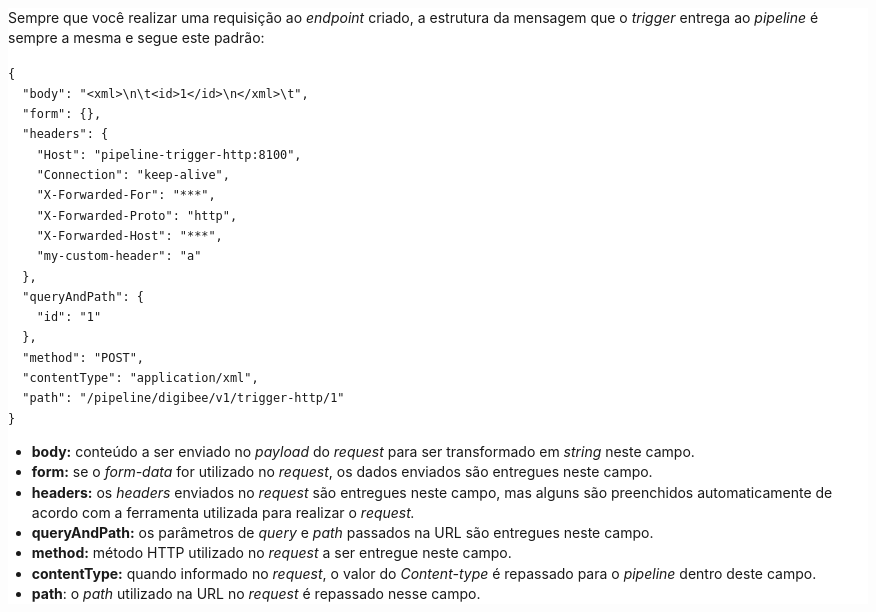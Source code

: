 Sempre que você realizar uma requisição ao _endpoint_ criado, a estrutura da mensagem que o _trigger_ entrega ao _pipeline_ é sempre a mesma e segue este padrão:

```
{
  "body": "<xml>\n\t<id>1</id>\n</xml>\t",
  "form": {},
  "headers": {
    "Host": "pipeline-trigger-http:8100",
    "Connection": "keep-alive",
    "X-Forwarded-For": "***",
    "X-Forwarded-Proto": "http",
    "X-Forwarded-Host": "***",
    "my-custom-header": "a"
  },
  "queryAndPath": {
    "id": "1"
  },
  "method": "POST",
  "contentType": "application/xml",
  "path": "/pipeline/digibee/v1/trigger-http/1"
}
```

* **body:** conteúdo a ser enviado no _payload_ do _request_ para ser transformado em _string_ neste campo.
* **form:** se o _form-data_ for utilizado no _request_, os dados enviados são entregues neste campo.
* **headers:** os _headers_ enviados no _request_ são entregues neste campo, mas alguns são preenchidos automaticamente de acordo com a ferramenta utilizada para realizar o _request._
* **queryAndPath:** os parâmetros de _query_ e _path_ passados na URL são entregues neste campo.
* **method:** método HTTP utilizado no _request_ a ser entregue neste campo.
* **contentType:** quando informado no _request_, o valor do _Content-type_ é repassado para o _pipeline_ dentro deste campo.
* **path**: o _path_ utilizado na URL no _request_ é repassado nesse campo.
